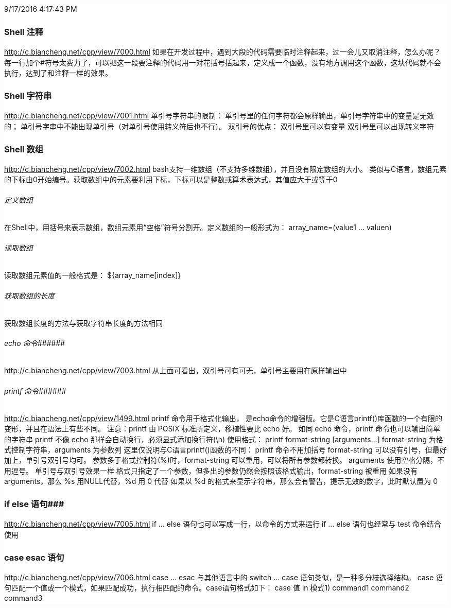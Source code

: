 9/17/2016 4:17:43 PM 
### Shell 注释 ###
<http://c.biancheng.net/cpp/view/7000.html>
如果在开发过程中，遇到大段的代码需要临时注释起来，过一会儿又取消注释，怎么办呢？
每一行加个#符号太费力了，可以把这一段要注释的代码用一对花括号括起来，定义成一个函数，没有地方调用这个函数，这块代码就不会执行，达到了和注释一样的效果。
### Shell 字符串 ###
<http://c.biancheng.net/cpp/view/7001.html>
单引号字符串的限制：
	单引号里的任何字符都会原样输出，单引号字符串中的变量是无效的；
	单引号字串中不能出现单引号（对单引号使用转义符后也不行）。
双引号的优点：
	双引号里可以有变量
	双引号里可以出现转义字符
### Shell 数组 ###
<http://c.biancheng.net/cpp/view/7002.html>
bash支持一维数组（不支持多维数组），并且没有限定数组的大小。
类似与C语言，数组元素的下标由0开始编号。获取数组中的元素要利用下标，下标可以是整数或算术表达式，其值应大于或等于0
###### 定义数组 ######
在Shell中，用括号来表示数组，数组元素用“空格”符号分割开。定义数组的一般形式为：
	array_name=(value1 ... valuen)
###### 读取数组 ######
读取数组元素值的一般格式是：
	${array_name[index]}
###### 获取数组的长度 ######
获取数组长度的方法与获取字符串长度的方法相同
###### echo 命令######
<http://c.biancheng.net/cpp/view/7003.html>
从上面可看出，双引号可有可无，单引号主要用在原样输出中
###### printf 命令######
<http://c.biancheng.net/cpp/view/1499.html>
printf 命令用于格式化输出， 是echo命令的增强版。它是C语言printf()库函数的一个有限的变形，并且在语法上有些不同。
	注意：printf 由 POSIX 标准所定义，移植性要比 echo 好。
	如同 echo 命令，printf 命令也可以输出简单的字符串
printf 不像 echo 那样会自动换行，必须显式添加换行符(\n)
	使用格式：
		printf  format-string  [arguments...]
		format-string 为格式控制字符串，arguments 为参数列
这里仅说明与C语言printf()函数的不同：
	printf 命令不用加括号
	format-string 可以没有引号，但最好加上，单引号双引号均可。
	参数多于格式控制符(%)时，format-string 可以重用，可以将所有参数都转换。
	arguments 使用空格分隔，不用逗号。
单引号与双引号效果一样
格式只指定了一个参数，但多出的参数仍然会按照该格式输出，format-string 被重用
如果没有 arguments，那么 %s 用NULL代替，%d 用 0 代替
如果以 %d 的格式来显示字符串，那么会有警告，提示无效的数字，此时默认置为 0
### if else 语句###
<http://c.biancheng.net/cpp/view/7005.html>
if ... else 语句也可以写成一行，以命令的方式来运行
if ... else 语句也经常与 test 命令结合使用
### case esac 语句 ###
<http://c.biancheng.net/cpp/view/7006.html>
case ... esac 与其他语言中的 switch ... case 语句类似，是一种多分枝选择结构。
case 语句匹配一个值或一个模式，如果匹配成功，执行相匹配的命令。case语句格式如下：
	case 值 in
	模式1)
	command1
	command2
	command3